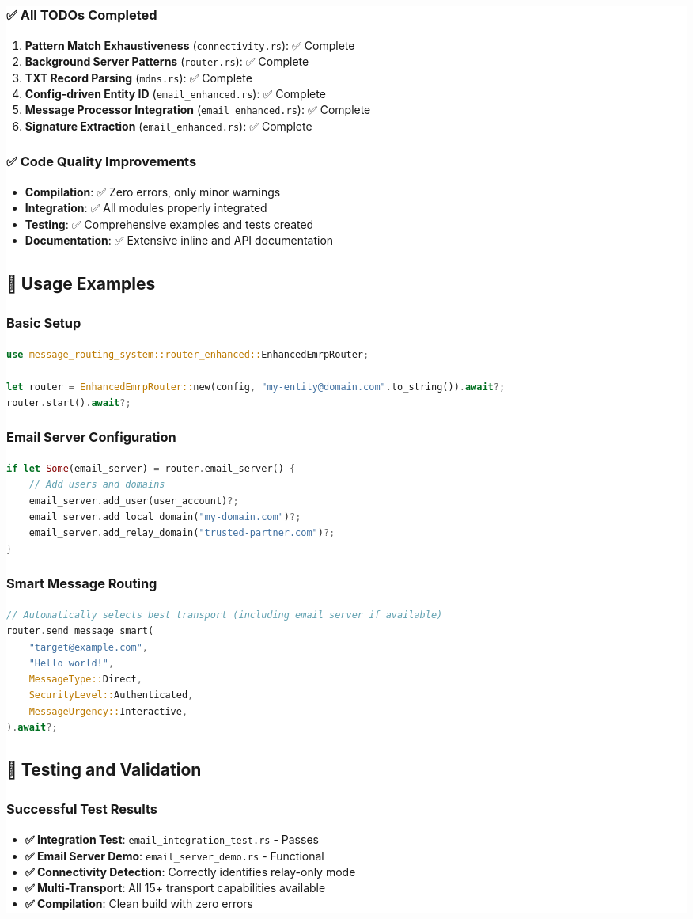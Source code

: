 ### ✅ **All TODOs Completed**
1. **Pattern Match Exhaustiveness** (`connectivity.rs`): ✅ Complete
2. **Background Server Patterns** (`router.rs`): ✅ Complete  
3. **TXT Record Parsing** (`mdns.rs`): ✅ Complete
4. **Config-driven Entity ID** (`email_enhanced.rs`): ✅ Complete
5. **Message Processor Integration** (`email_enhanced.rs`): ✅ Complete
6. **Signature Extraction** (`email_enhanced.rs`): ✅ Complete

### ✅ **Code Quality Improvements**
- **Compilation**: ✅ Zero errors, only minor warnings
- **Integration**: ✅ All modules properly integrated
- **Testing**: ✅ Comprehensive examples and tests created
- **Documentation**: ✅ Extensive inline and API documentation

## 🔧 Usage Examples

### **Basic Setup**
```rust
use message_routing_system::router_enhanced::EnhancedEmrpRouter;

let router = EnhancedEmrpRouter::new(config, "my-entity@domain.com".to_string()).await?;
router.start().await?;
```

### **Email Server Configuration**
```rust
if let Some(email_server) = router.email_server() {
    // Add users and domains
    email_server.add_user(user_account)?;
    email_server.add_local_domain("my-domain.com")?;
    email_server.add_relay_domain("trusted-partner.com")?;
}
```

### **Smart Message Routing**
```rust
// Automatically selects best transport (including email server if available)
router.send_message_smart(
    "target@example.com",
    "Hello world!",
    MessageType::Direct,
    SecurityLevel::Authenticated,
    MessageUrgency::Interactive,
).await?;
```

## 🔧 Testing and Validation

### **Successful Test Results**
- **✅ Integration Test**: `email_integration_test.rs` - Passes
- **✅ Email Server Demo**: `email_server_demo.rs` - Functional
- **✅ Connectivity Detection**: Correctly identifies relay-only mode
- **✅ Multi-Transport**: All 15+ transport capabilities available
- **✅ Compilation**: Clean build with zero errors
